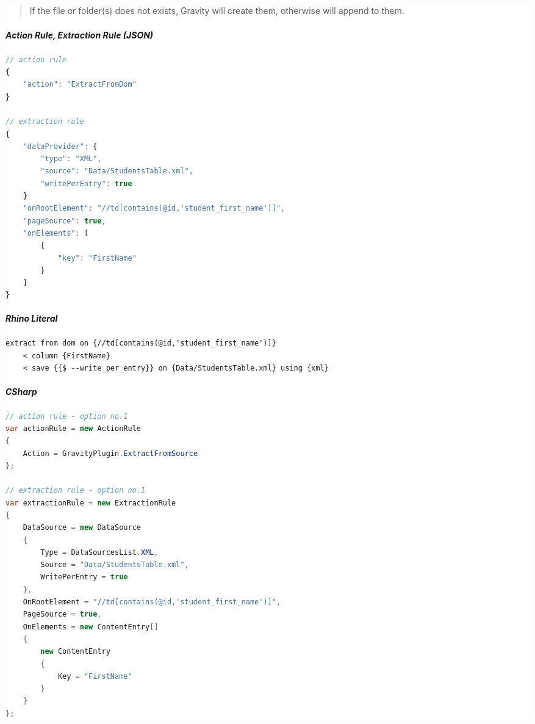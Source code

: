> If the file or folder(s) does not exists, Gravity will create them, otherwise will append to them.

#### _Action Rule, Extraction Rule (JSON)_
```js
// action rule
{
    "action": "ExtractFromDom"
}

// extraction rule
{
    "dataProvider": {
        "type": "XML",
        "source": "Data/StudentsTable.xml",
        "writePerEntry": true
    }    
    "onRootElement": "//td[contains(@id,'student_first_name')]",
    "pageSource": true,
    "onElements": [
        {
            "key": "FirstName"
        }
    ]
}
```

#### _Rhino Literal_
```
extract from dom on {//td[contains(@id,'student_first_name')]}
    < column {FirstName}
    < save {{$ --write_per_entry}} on {Data/StudentsTable.xml} using {xml}
```

#### _CSharp_
```csharp
// action rule - option no.1
var actionRule = new ActionRule
{
    Action = GravityPlugin.ExtractFromSource
};

// extraction rule - option no.1
var extractionRule = new ExtractionRule
{
    DataSource = new DataSource
    {
        Type = DataSourcesList.XML,
        Source = "Data/StudentsTable.xml",
        WritePerEntry = true
    },
    OnRootElement = "//td[contains(@id,'student_first_name')]",
    PageSource = true,
    OnElements = new ContentEntry[]
    {
        new ContentEntry
        { 
            Key = "FirstName"
        }
    }
};
```
